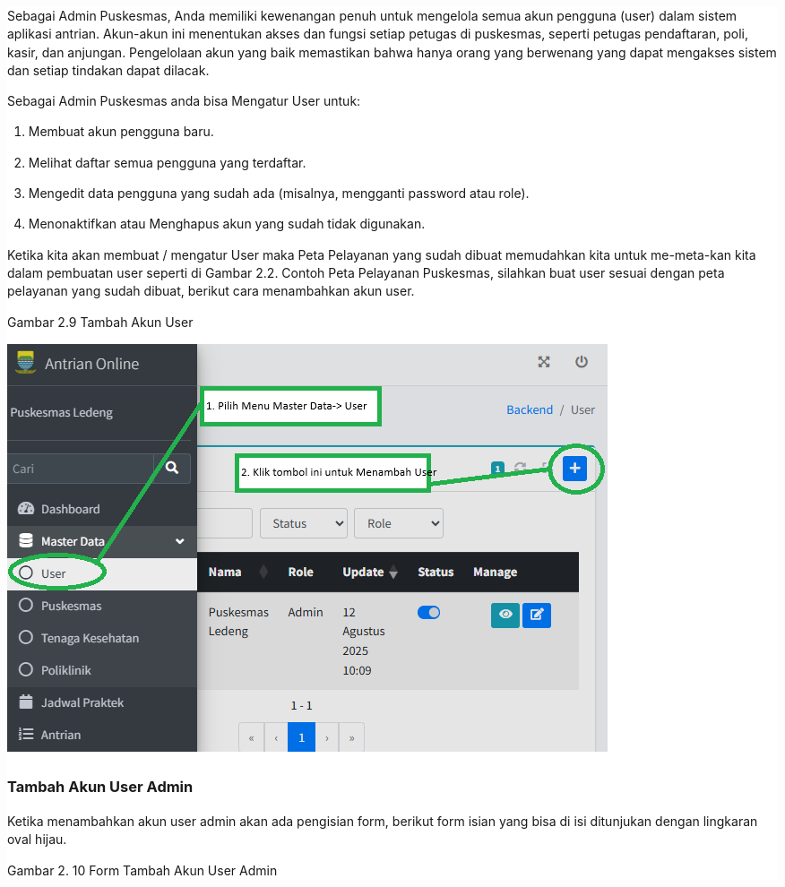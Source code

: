 Sebagai Admin Puskesmas, Anda memiliki kewenangan penuh untuk mengelola semua akun pengguna (user) dalam sistem aplikasi antrian. Akun-akun ini menentukan akses dan fungsi setiap petugas di puskesmas, seperti petugas pendaftaran, poli, kasir, dan anjungan. Pengelolaan akun yang baik memastikan bahwa hanya orang yang berwenang yang dapat mengakses sistem dan setiap tindakan dapat dilacak.

Sebagai Admin Puskesmas anda bisa Mengatur User untuk:

1)  Membuat akun pengguna baru.

2)  Melihat daftar semua pengguna yang terdaftar.

3)  Mengedit data pengguna yang sudah ada (misalnya, mengganti password
    atau role).

4)  Menonaktifkan atau Menghapus akun yang sudah tidak digunakan.

Ketika kita akan membuat / mengatur User maka Peta Pelayanan yang sudah dibuat memudahkan kita untuk me-meta-kan kita dalam pembuatan user seperti di Gambar 2.2. Contoh Peta Pelayanan Puskesmas, silahkan buat user sesuai dengan peta pelayanan yang sudah dibuat, berikut cara menambahkan akun user.

Gambar 2.9 Tambah Akun User

![tambah-akun-user](media/tambah-user.png)

### Tambah Akun User Admin

Ketika menambahkan akun user admin akan ada pengisian form, berikut form isian yang bisa di isi ditunjukan dengan lingkaran oval hijau.

Gambar 2. 10 Form Tambah Akun User Admin
